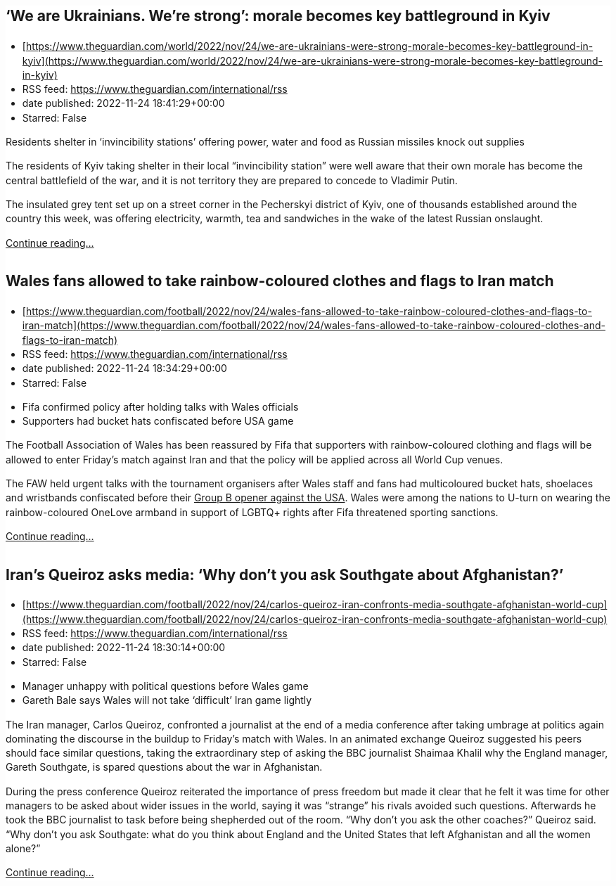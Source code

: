 ## ‘We are Ukrainians. We’re strong’: morale becomes key battleground in Kyiv
 - [https://www.theguardian.com/world/2022/nov/24/we-are-ukrainians-were-strong-morale-becomes-key-battleground-in-kyiv](https://www.theguardian.com/world/2022/nov/24/we-are-ukrainians-were-strong-morale-becomes-key-battleground-in-kyiv)
 - RSS feed: https://www.theguardian.com/international/rss
 - date published: 2022-11-24 18:41:29+00:00
 - Starred: False

<p>Residents shelter in ‘invincibility stations’ offering power, water and food as Russian missiles knock out supplies</p><p>The residents of Kyiv taking shelter in their local “invincibility station” were well aware that their own morale has become the central battlefield of the war, and it is not territory they are prepared to concede to Vladimir Putin.</p><p>The insulated grey tent set up on a street corner in the Pecherskyi district of Kyiv, one of thousands established around the country this week, was offering electricity, warmth, tea and sandwiches in the wake of the latest Russian onslaught.</p> <a href="https://www.theguardian.com/world/2022/nov/24/we-are-ukrainians-were-strong-morale-becomes-key-battleground-in-kyiv">Continue reading...</a>

## Wales fans allowed to take rainbow-coloured clothes and flags to Iran match
 - [https://www.theguardian.com/football/2022/nov/24/wales-fans-allowed-to-take-rainbow-coloured-clothes-and-flags-to-iran-match](https://www.theguardian.com/football/2022/nov/24/wales-fans-allowed-to-take-rainbow-coloured-clothes-and-flags-to-iran-match)
 - RSS feed: https://www.theguardian.com/international/rss
 - date published: 2022-11-24 18:34:29+00:00
 - Starred: False

<ul><li>Fifa confirmed policy after holding talks with Wales officials</li><li>Supporters had bucket hats confiscated before USA game</li></ul><p>The Football Association of Wales has been reassured by Fifa that supporters with rainbow-coloured clothing and flags will be allowed to enter Friday’s match against Iran and that the policy will be applied across all World Cup venues.</p><p>The FAW held urgent talks with the tournament organisers after Wales staff and fans had multicoloured bucket hats, shoelaces and wristbands confiscated before their <a href="https://www.theguardian.com/football/2022/nov/21/gareth-bales-penalty-rescues-point-for-wales-in-world-cup-opener-with-usa">Group B opener against the USA</a>. Wales were among the nations to U-turn on wearing the rainbow-coloured OneLove armband in support of LGBTQ+ rights after Fifa threatened sporting sanctions.</p> <a href="https://www.theguardian.com/football/2022/nov/24/wales-fans-allowed-to-take-rainbow-coloured-clothes-and-flags-to-iran-match">Continue reading...</a>

## Iran’s Queiroz asks media: ‘Why don’t you ask Southgate about Afghanistan?’
 - [https://www.theguardian.com/football/2022/nov/24/carlos-queiroz-iran-confronts-media-southgate-afghanistan-world-cup](https://www.theguardian.com/football/2022/nov/24/carlos-queiroz-iran-confronts-media-southgate-afghanistan-world-cup)
 - RSS feed: https://www.theguardian.com/international/rss
 - date published: 2022-11-24 18:30:14+00:00
 - Starred: False

<ul><li>Manager unhappy with political questions before Wales game</li><li>Gareth Bale says Wales will not take ‘difficult’ Iran game lightly</li></ul><p>The Iran manager, Carlos Queiroz, confronted a journalist at the end of a media conference after taking umbrage at politics again dominating the discourse in the buildup to Friday’s match with Wales. In an animated exchange Queiroz suggested his peers should face similar questions, taking the extraordinary step of asking the BBC journalist Shaimaa Khalil why the England manager, Gareth Southgate, is spared questions about the war in Afghanistan.</p><p>During the press conference Queiroz reiterated the importance of press freedom but made it clear that he felt it was time for other managers to be asked about wider issues in the world, saying it was “strange” his rivals avoided such questions. Afterwards he took the BBC journalist to task before being shepherded out of the room. “Why don’t you ask the other coaches?” Queiroz said. “Why don’t you ask Southgate: what do you think about England and the United States that left Afghanistan and all the women alone?”</p> <a href="https://www.theguardian.com/football/2022/nov/24/carlos-queiroz-iran-confronts-media-southgate-afghanistan-world-cup">Continue reading...</a>
